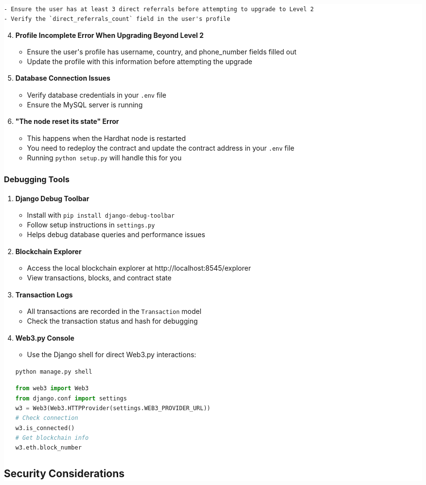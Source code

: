     - Ensure the user has at least 3 direct referrals before attempting to upgrade to Level 2
    - Verify the `direct_referrals_count` field in the user's profile

4. **Profile Incomplete Error When Upgrading Beyond Level 2**

    - Ensure the user's profile has username, country, and phone_number fields filled out
    - Update the profile with this information before attempting the upgrade

5. **Database Connection Issues**

    - Verify database credentials in your `.env` file
    - Ensure the MySQL server is running

6. **"The node reset its state" Error**
    - This happens when the Hardhat node is restarted
    - You need to redeploy the contract and update the contract address in your `.env` file
    - Running `python setup.py` will handle this for you

### Debugging Tools

1. **Django Debug Toolbar**

    - Install with `pip install django-debug-toolbar`
    - Follow setup instructions in `settings.py`
    - Helps debug database queries and performance issues

2. **Blockchain Explorer**

    - Access the local blockchain explorer at http://localhost:8545/explorer
    - View transactions, blocks, and contract state

3. **Transaction Logs**

    - All transactions are recorded in the `Transaction` model
    - Check the transaction status and hash for debugging

4. **Web3.py Console**
    - Use the Django shell for direct Web3.py interactions:
    ```bash
    python manage.py shell
    ```
    ```python
    from web3 import Web3
    from django.conf import settings
    w3 = Web3(Web3.HTTPProvider(settings.WEB3_PROVIDER_URL))
    # Check connection
    w3.is_connected()
    # Get blockchain info
    w3.eth.block_number
    ```

## Security Considerations
